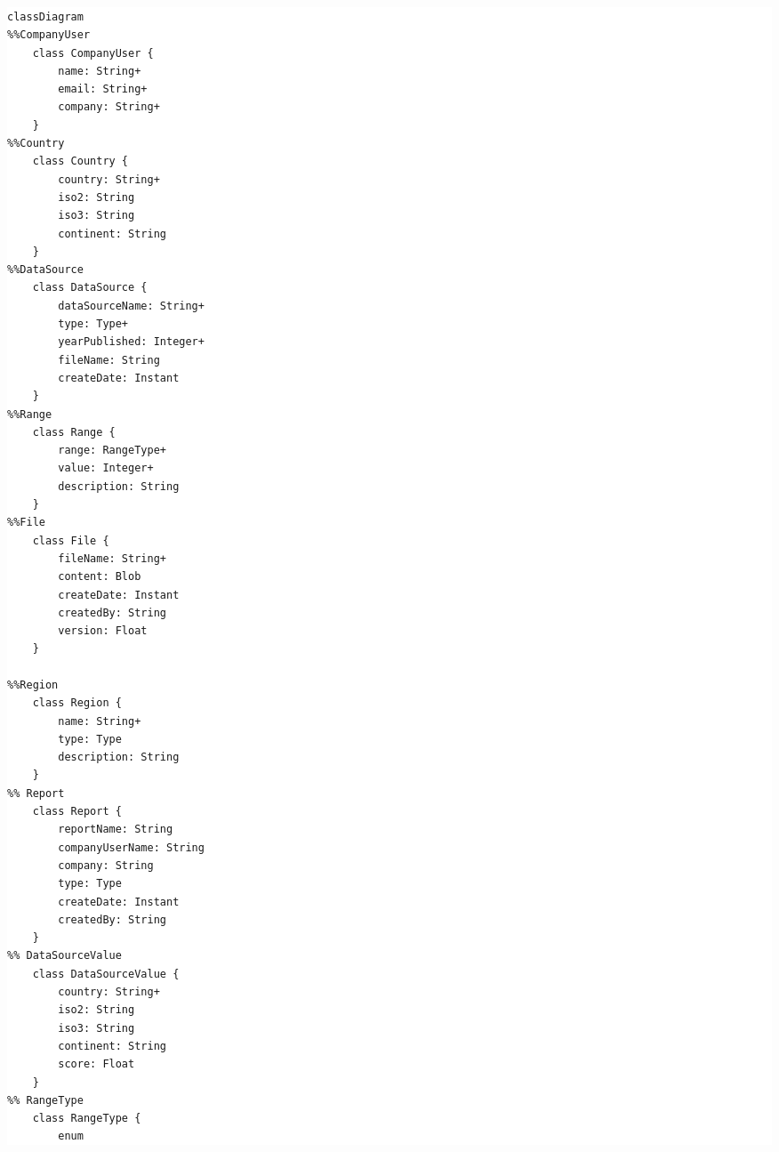 ```mermaid
classDiagram
%%CompanyUser
    class CompanyUser {
        name: String+
        email: String+
        company: String+
    }
%%Country
    class Country {
        country: String+
        iso2: String
        iso3: String
        continent: String
    }
%%DataSource
    class DataSource {
        dataSourceName: String+
        type: Type+
        yearPublished: Integer+
        fileName: String
        createDate: Instant
    }
%%Range
    class Range {
        range: RangeType+
        value: Integer+
        description: String
    }
%%File
    class File {
        fileName: String+
        content: Blob
        createDate: Instant
        createdBy: String
        version: Float
    }

%%Region
    class Region {
        name: String+
        type: Type
        description: String
    }
%% Report
    class Report {
        reportName: String
        companyUserName: String
        company: String
        type: Type
        createDate: Instant
        createdBy: String
    }
%% DataSourceValue
    class DataSourceValue {
        country: String+
        iso2: String
        iso3: String
        continent: String
        score: Float
    }
%% RangeType
    class RangeType {
        enum
```